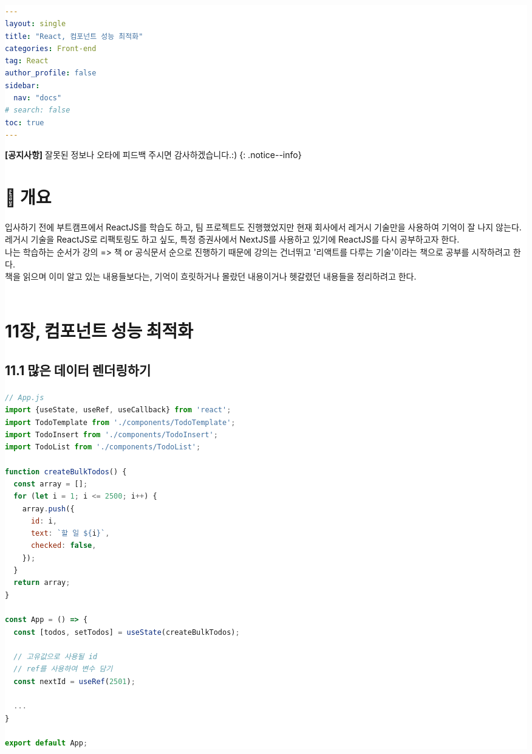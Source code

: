 ```yaml
---
layout: single
title: "React, 컴포넌트 성능 최적화"
categories: Front-end
tag: React
author_profile: false
sidebar:
  nav: "docs"
# search: false
toc: true
---
```


**[공지사항]** 잘못된 정보나 오타에 피드백 주시면 감사하겠습니다.:)
{: .notice--info}

# 🔎 개요

입사하기 전에 부트캠프에서 ReactJS를 학습도 하고, 팀 프로젝트도 진행했었지만 현재 회사에서 레거시 기술만을 사용하여 기억이 잘 나지 않는다.  
레거시 기술을 ReactJS로 리팩토링도 하고 싶도, 특정 증권사에서 NextJS를 사용하고 있기에 ReactJS를 다시 공부하고자 한다.  
나는 학습하는 순서가 강의 => 책 or 공식문서 순으로 진행하기 때문에 강의는 건너뛰고 '리액트를 다루는 기술'이라는 책으로 공부를 시작하려고 한다.  
책을 읽으며 이미 알고 있는 내용들보다는, 기억이 흐릿하거나 몰랐던 내용이거나 헷갈렸던 내용들을 정리하려고 한다.
<br /><br />

# 11장, 컴포넌트 성능 최적화

## 11.1 많은 데이터 렌더링하기

```js
// App.js
import {useState, useRef, useCallback} from 'react';
import TodoTemplate from './components/TodoTemplate';
import TodoInsert from './components/TodoInsert';
import TodoList from './components/TodoList';

function createBulkTodos() {
  const array = [];
  for (let i = 1; i <= 2500; i++) {
    array.push({
      id: i,
      text: `할 일 ${i}`,
      checked: false,
    });
  }
  return array;
}

const App = () => {
  const [todos, setTodos] = useState(createBulkTodos);

  // 고유값으로 사용될 id
  // ref를 사용하여 변수 담기
  const nextId = useRef(2501);

  ...
}

export default App;
```
